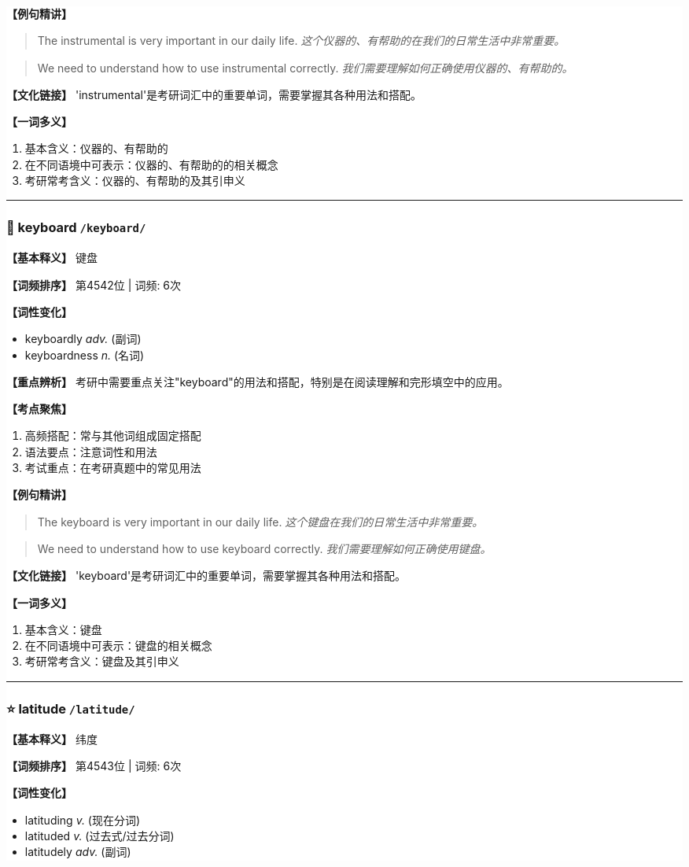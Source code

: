 **【例句精讲】**
> The instrumental is very important in our daily life.
> *这个仪器的、有帮助的在我们的日常生活中非常重要。*

> We need to understand how to use instrumental correctly.
> *我们需要理解如何正确使用仪器的、有帮助的。*

**【文化链接】**
'instrumental'是考研词汇中的重要单词，需要掌握其各种用法和搭配。

**【一词多义】**
1. 基本含义：仪器的、有帮助的
2. 在不同语境中可表示：仪器的、有帮助的的相关概念
3. 考研常考含义：仪器的、有帮助的及其引申义

---
### 💫 keyboard `/keyboard/`

**【基本释义】** 键盘

**【词频排序】** 第4542位 | 词频: 6次

**【词性变化】**
- keyboardly *adv.* (副词)
- keyboardness *n.* (名词)

**【重点辨析】**
考研中需要重点关注"keyboard"的用法和搭配，特别是在阅读理解和完形填空中的应用。

**【考点聚焦】**
1. 高频搭配：常与其他词组成固定搭配
2. 语法要点：注意词性和用法
3. 考试重点：在考研真题中的常见用法

**【例句精讲】**
> The keyboard is very important in our daily life.
> *这个键盘在我们的日常生活中非常重要。*

> We need to understand how to use keyboard correctly.
> *我们需要理解如何正确使用键盘。*

**【文化链接】**
'keyboard'是考研词汇中的重要单词，需要掌握其各种用法和搭配。

**【一词多义】**
1. 基本含义：键盘
2. 在不同语境中可表示：键盘的相关概念
3. 考研常考含义：键盘及其引申义

---
### ⭐ latitude `/latitude/`

**【基本释义】** 纬度

**【词频排序】** 第4543位 | 词频: 6次

**【词性变化】**
- latituding *v.* (现在分词)
- latituded *v.* (过去式/过去分词)
- latitudely *adv.* (副词)
